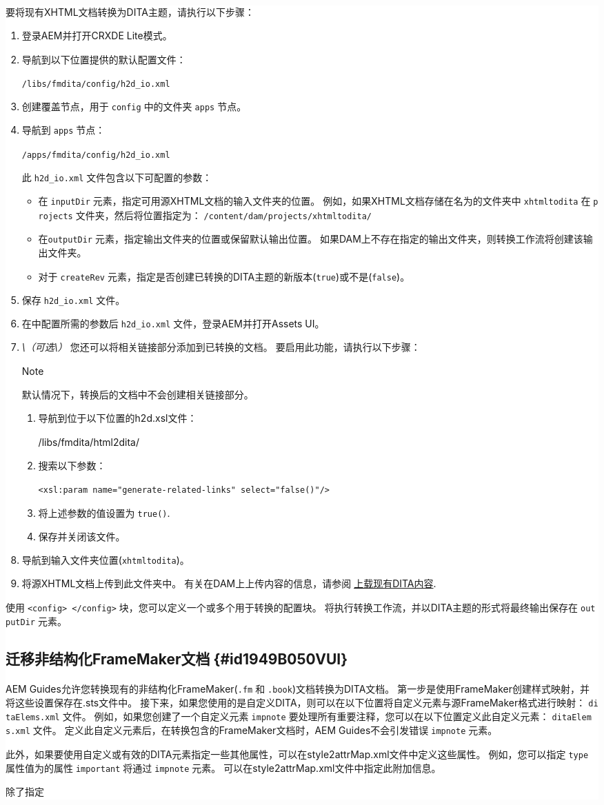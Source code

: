 要将现有XHTML文档转换为DITA主题，请执行以下步骤：

1. 登录AEM并打开CRXDE Lite模式。

1. 导航到以下位置提供的默认配置文件：

   `/libs/fmdita/config/h2d_io.xml`

1. 创建覆盖节点，用于 `config` 中的文件夹 `apps` 节点。

1. 导航到 `apps` 节点：

   `/apps/fmdita/config/h2d_io.xml`

   此 `h2d_io.xml` 文件包含以下可配置的参数：

   - 在 `inputDir` 元素，指定可用源XHTML文档的输入文件夹的位置。 例如，如果XHTML文档存储在名为的文件夹中 `xhtmltodita` 在 `projects` 文件夹，然后将位置指定为： `/content/dam/projects/xhtmltodita/`

   - 在`outputDir` 元素，指定输出文件夹的位置或保留默认输出位置。 如果DAM上不存在指定的输出文件夹，则转换工作流将创建该输出文件夹。

   - 对于 `createRev` 元素，指定是否创建已转换的DITA主题的新版本\(`true`\)或不是\(`false`\)。

1. 保存 `h2d_io.xml` 文件。

1. 在中配置所需的参数后 `h2d_io.xml` 文件，登录AEM并打开Assets UI。

1. *\（可选\）* 您还可以将相关链接部分添加到已转换的文档。 要启用此功能，请执行以下步骤：

   >[!NOTE]
   >
   > 默认情况下，转换后的文档中不会创建相关链接部分。

   1. 导航到位于以下位置的h2d.xsl文件：

      /libs/fmdita/html2dita/

   2. 搜索以下参数：

      `<xsl:param name="generate-related-links" select="false()"/>`

   3. 将上述参数的值设置为 `true()`.
   4. 保存并关闭该文件。
1. 导航到输入文件夹位置\(`xhtmltodita`\)。

1. 将源XHTML文档上传到此文件夹中。 有关在DAM上上传内容的信息，请参阅 [上载现有DITA内容](migrate-content-upload-existing-dita-content.md#).


使用 `<config> </config>` 块，您可以定义一个或多个用于转换的配置块。 将执行转换工作流，并以DITA主题的形式将最终输出保存在 `outputDir` 元素。

## 迁移非结构化FrameMaker文档 {#id1949B050VUI}

AEM Guides允许您转换现有的非结构化FrameMaker\(`.fm` 和 `.book`\)文档转换为DITA文档。 第一步是使用FrameMaker创建样式映射，并将这些设置保存在.sts文件中。 接下来，如果您使用的是自定义DITA，则可以在以下位置将自定义元素与源FrameMaker格式进行映射： `ditaElems.xml` 文件。 例如，如果您创建了一个自定义元素 `impnote` 要处理所有重要注释，您可以在以下位置定义此自定义元素： `ditaElems.xml` 文件。 定义此自定义元素后，在转换包含的FrameMaker文档时，AEM Guides不会引发错误 `impnote` 元素。

此外，如果要使用自定义或有效的DITA元素指定一些其他属性，可以在style2attrMap.xml文件中定义这些属性。 例如，您可以指定 `type` 属性值为的属性 `important` 将通过 `impnote` 元素。 可以在style2attrMap.xml文件中指定此附加信息。

除了指定
